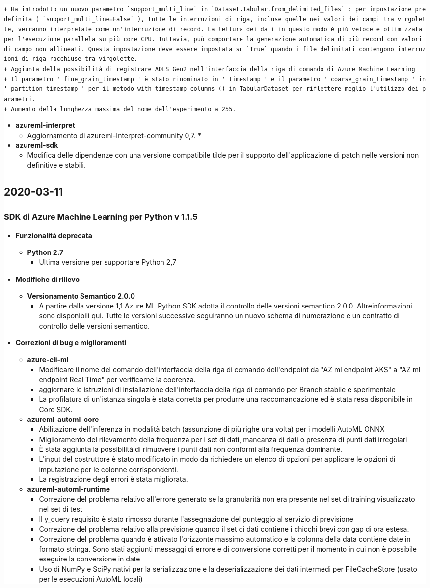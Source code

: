     + Ha introdotto un nuovo parametro `support_multi_line` in `Dataset.Tabular.from_delimited_files` : per impostazione predefinita ( `support_multi_line=False` ), tutte le interruzioni di riga, incluse quelle nei valori dei campi tra virgolette, verranno interpretate come un'interruzione di record. La lettura dei dati in questo modo è più veloce e ottimizzata per l'esecuzione parallela su più core CPU. Tuttavia, può comportare la generazione automatica di più record con valori di campo non allineati. Questa impostazione deve essere impostata su `True` quando i file delimitati contengono interruzioni di riga racchiuse tra virgolette.
    + Aggiunta della possibilità di registrare ADLS Gen2 nell'interfaccia della riga di comando di Azure Machine Learning
    + Il parametro ' fine_grain_timestamp ' è stato rinominato in ' timestamp ' e il parametro ' coarse_grain_timestamp ' in ' partition_timestamp ' per il metodo with_timestamp_columns () in TabularDataset per riflettere meglio l'utilizzo dei parametri.
    + Aumento della lunghezza massima del nome dell'esperimento a 255.
  + **azureml-interpret**
    + Aggiornamento di azureml-Interpret-community 0,7. *
  + **azureml-sdk**
    + Modifica delle dipendenze con una versione compatibile tilde per il supporto dell'applicazione di patch nelle versioni non definitive e stabili.


## <a name="2020-03-11"></a>2020-03-11

### <a name="azure-machine-learning-sdk-for-python-v115"></a>SDK di Azure Machine Learning per Python v 1.1.5

+ **Funzionalità deprecata**
  + **Python 2.7**
    + Ultima versione per supportare Python 2,7

+ **Modifiche di rilievo**
  + **Versionamento Semantico 2.0.0**
    + A partire dalla versione 1,1 Azure ML Python SDK adotta il controllo delle versioni semantico 2.0.0. [Altre](https://semver.org/)informazioni sono disponibili qui. Tutte le versioni successive seguiranno un nuovo schema di numerazione e un contratto di controllo delle versioni semantico. 

+ **Correzioni di bug e miglioramenti**
  + **azure-cli-ml**
    + Modificare il nome del comando dell'interfaccia della riga di comando dell'endpoint da "AZ ml endpoint AKS" a "AZ ml endpoint Real Time" per verificarne la coerenza.
    + aggiornare le istruzioni di installazione dell'interfaccia della riga di comando per Branch stabile e sperimentale
    + La profilatura di un'istanza singola è stata corretta per produrre una raccomandazione ed è stata resa disponibile in Core SDK.
  + **azureml-automl-core**
    + Abilitazione dell'inferenza in modalità batch (assunzione di più righe una volta) per i modelli AutoML ONNX
    + Miglioramento del rilevamento della frequenza per i set di dati, mancanza di dati o presenza di punti dati irregolari
    + È stata aggiunta la possibilità di rimuovere i punti dati non conformi alla frequenza dominante.
    + L'input del costruttore è stato modificato in modo da richiedere un elenco di opzioni per applicare le opzioni di imputazione per le colonne corrispondenti.
    + La registrazione degli errori è stata migliorata.
  + **azureml-automl-runtime**
    + Correzione del problema relativo all'errore generato se la granularità non era presente nel set di training visualizzato nel set di test
    + Il y_query requisito è stato rimosso durante l'assegnazione del punteggio al servizio di previsione
    + Correzione del problema relativo alla previsione quando il set di dati contiene i chicchi brevi con gap di ora estesa.
    + Correzione del problema quando è attivato l'orizzonte massimo automatico e la colonna della data contiene date in formato stringa. Sono stati aggiunti messaggi di errore e di conversione corretti per il momento in cui non è possibile eseguire la conversione in date
    + Uso di NumPy e SciPy nativi per la serializzazione e la deserializzazione dei dati intermedi per FileCacheStore (usato per le esecuzioni AutoML locali)